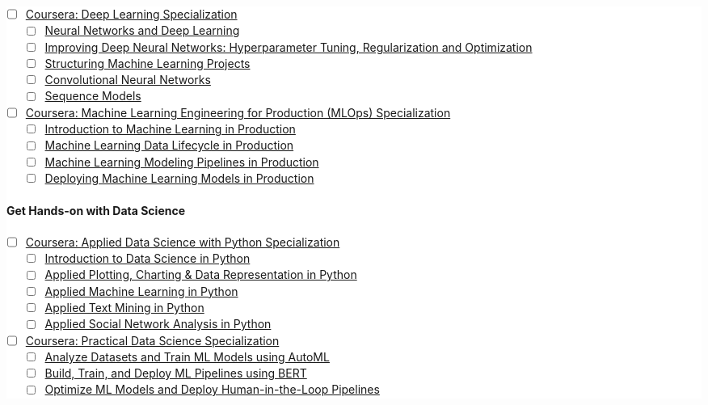 - [ ] [Coursera: Deep Learning Specialization](https://www.coursera.org/specializations/deep-learning)
  - [ ] [Neural Networks and Deep Learning](https://www.coursera.org/learn/neural-networks-deep-learning)
  - [ ] [Improving Deep Neural Networks: Hyperparameter Tuning, Regularization and Optimization](https://www.coursera.org/learn/deep-neural-network)
  - [ ] [Structuring Machine Learning Projects](https://www.coursera.org/learn/machine-learning-projects)
  - [ ] [Convolutional Neural Networks](https://www.coursera.org/learn/convolutional-neural-networks)
  - [ ] [Sequence Models](https://www.coursera.org/learn/nlp-sequence-models)
- [ ] [Coursera: Machine Learning Engineering for Production (MLOps) Specialization](https://www.coursera.org/specializations/machine-learning-engineering-for-production-mlops)
  - [ ] [Introduction to Machine Learning in Production](https://www.coursera.org/learn/introduction-to-machine-learning-in-production)
  - [ ] [Machine Learning Data Lifecycle in Production](https://www.coursera.org/learn/machine-learning-data-lifecycle-in-production)
  - [ ] [Machine Learning Modeling Pipelines in Production](https://www.coursera.org/learn/machine-learning-modeling-pipelines-in-production)
  - [ ] [Deploying Machine Learning Models in Production](https://www.coursera.org/learn/deploying-machine-learning-models-in-production)

#### Get Hands-on with Data Science
- [ ] [Coursera: Applied Data Science with Python Specialization](https://www.coursera.org/specializations/data-science-python)
  - [ ] [Introduction to Data Science in Python](https://www.coursera.org/learn/python-data-analysis)
  - [ ] [Applied Plotting, Charting & Data Representation in Python](https://www.coursera.org/learn/python-plotting)
  - [ ] [Applied Machine Learning in Python](https://www.coursera.org/learn/python-machine-learning)
  - [ ] [Applied Text Mining in Python](https://www.coursera.org/learn/python-text-mining)
  - [ ] [Applied Social Network Analysis in Python](https://www.coursera.org/learn/python-social-network-analysis)
- [ ] [Coursera: Practical Data Science Specialization](https://www.coursera.org/specializations/practical-data-science)
  - [ ] [Analyze Datasets and Train ML Models using AutoML](https://www.coursera.org/learn/automl-datasets-ml-models)
  - [ ] [Build, Train, and Deploy ML Pipelines using BERT](https://www.coursera.org/learn/ml-pipelines-bert)
  - [ ] [Optimize ML Models and Deploy Human-in-the-Loop Pipelines](https://www.coursera.org/learn/ml-models-human-in-the-loop-pipelines)